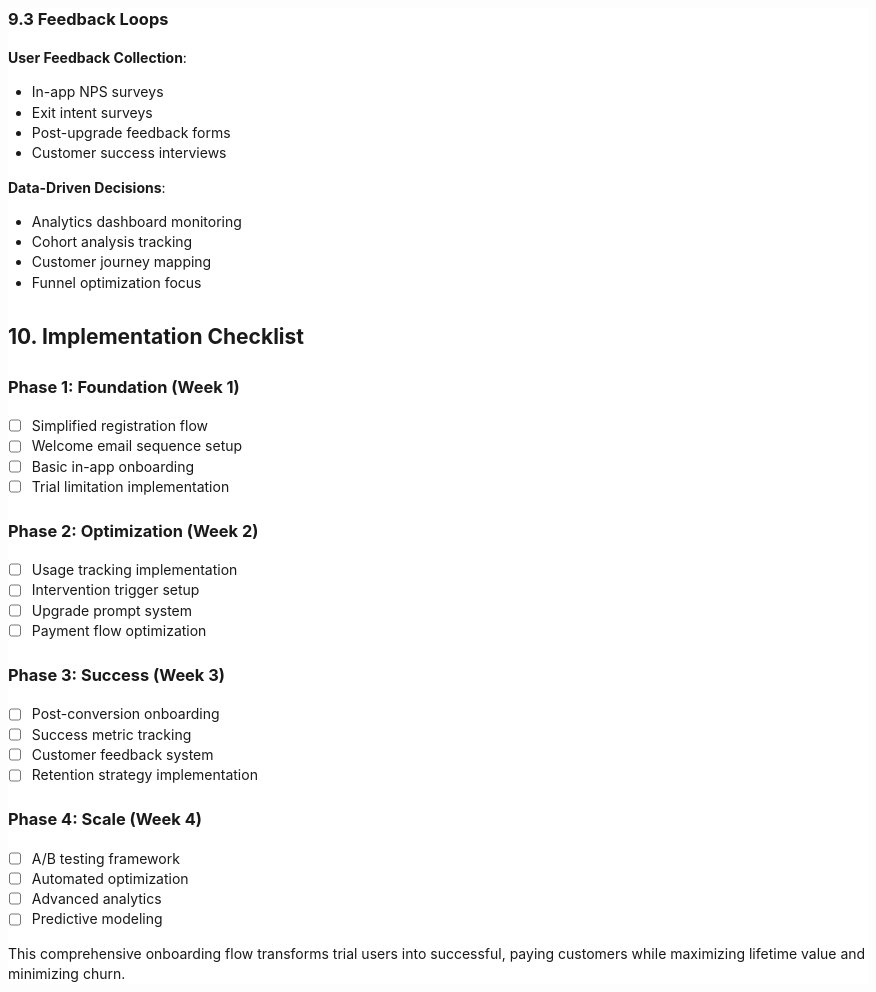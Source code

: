 ### 9.3 Feedback Loops
**User Feedback Collection**:
- In-app NPS surveys
- Exit intent surveys
- Post-upgrade feedback forms
- Customer success interviews

**Data-Driven Decisions**:
- Analytics dashboard monitoring
- Cohort analysis tracking
- Customer journey mapping
- Funnel optimization focus

## 10. Implementation Checklist

### Phase 1: Foundation (Week 1)
- [ ] Simplified registration flow
- [ ] Welcome email sequence setup
- [ ] Basic in-app onboarding
- [ ] Trial limitation implementation

### Phase 2: Optimization (Week 2)
- [ ] Usage tracking implementation
- [ ] Intervention trigger setup
- [ ] Upgrade prompt system
- [ ] Payment flow optimization

### Phase 3: Success (Week 3)
- [ ] Post-conversion onboarding
- [ ] Success metric tracking
- [ ] Customer feedback system
- [ ] Retention strategy implementation

### Phase 4: Scale (Week 4)
- [ ] A/B testing framework
- [ ] Automated optimization
- [ ] Advanced analytics
- [ ] Predictive modeling

This comprehensive onboarding flow transforms trial users into successful, paying customers while maximizing lifetime value and minimizing churn.